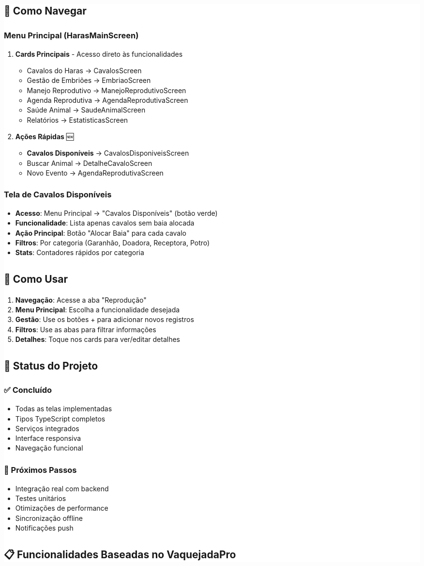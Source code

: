 ## 🧭 Como Navegar

### Menu Principal (HarasMainScreen)
1. **Cards Principais** - Acesso direto às funcionalidades
   - Cavalos do Haras → CavalosScreen
   - Gestão de Embriões → EmbriaoScreen
   - Manejo Reprodutivo → ManejoReprodutivoScreen
   - Agenda Reprodutiva → AgendaReprodutivaScreen
   - Saúde Animal → SaudeAnimalScreen
   - Relatórios → EstatisticasScreen

2. **Ações Rápidas** 🆕
   - **Cavalos Disponíveis** → CavalosDisponiveisScreen
   - Buscar Animal → DetalheCavaloScreen
   - Novo Evento → AgendaReprodutivaScreen

### Tela de Cavalos Disponíveis
- **Acesso**: Menu Principal → "Cavalos Disponíveis" (botão verde)
- **Funcionalidade**: Lista apenas cavalos sem baia alocada
- **Ação Principal**: Botão "Alocar Baia" para cada cavalo
- **Filtros**: Por categoria (Garanhão, Doadora, Receptora, Potro)
- **Stats**: Contadores rápidos por categoria

## 🚀 Como Usar

1. **Navegação**: Acesse a aba "Reprodução"
2. **Menu Principal**: Escolha a funcionalidade desejada
3. **Gestão**: Use os botões + para adicionar novos registros
4. **Filtros**: Use as abas para filtrar informações
5. **Detalhes**: Toque nos cards para ver/editar detalhes

## 🔄 Status do Projeto

### ✅ Concluído
- Todas as telas implementadas
- Tipos TypeScript completos
- Serviços integrados
- Interface responsiva
- Navegação funcional

### 🔄 Próximos Passos
- Integração real com backend
- Testes unitários
- Otimizações de performance
- Sincronização offline
- Notificações push

## 📋 Funcionalidades Baseadas no VaquejadaPro
